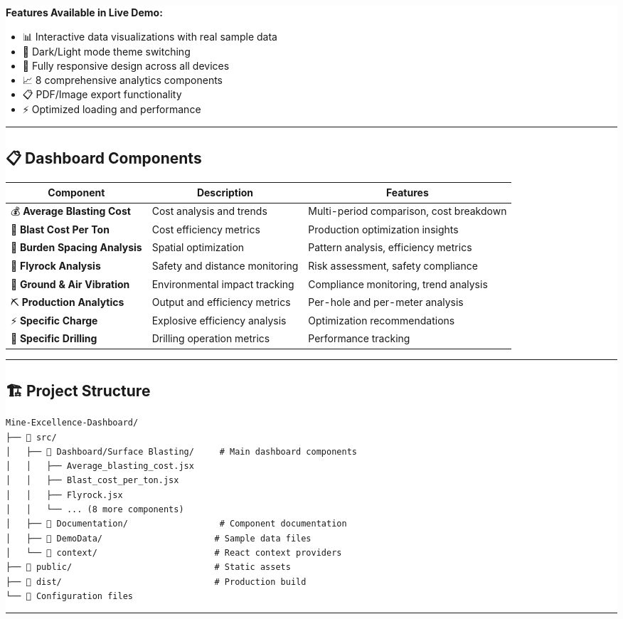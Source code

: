 **Features Available in Live Demo:**
- 📊 Interactive data visualizations with real sample data
- 🌙 Dark/Light mode theme switching
- 📱 Fully responsive design across all devices
- 📈 8 comprehensive analytics components
- 📋 PDF/Image export functionality
- ⚡ Optimized loading and performance

</div>

---

## 📋 Dashboard Components

| Component | Description | Features |
|-----------|-------------|----------|
| 💰 **Average Blasting Cost** | Cost analysis and trends | Multi-period comparison, cost breakdown |
| 🎯 **Blast Cost Per Ton** | Cost efficiency metrics | Production optimization insights |
| 📏 **Burden Spacing Analysis** | Spatial optimization | Pattern analysis, efficiency metrics |
| 🚀 **Flyrock Analysis** | Safety and distance monitoring | Risk assessment, safety compliance |
| 🌊 **Ground & Air Vibration** | Environmental impact tracking | Compliance monitoring, trend analysis |
| ⛏️ **Production Analytics** | Output and efficiency metrics | Per-hole and per-meter analysis |
| ⚡ **Specific Charge** | Explosive efficiency analysis | Optimization recommendations |
| 🔧 **Specific Drilling** | Drilling operation metrics | Performance tracking |

---

## 🏗️ Project Structure

```
Mine-Excellence-Dashboard/
├── 📁 src/
│   ├── 📁 Dashboard/Surface Blasting/     # Main dashboard components
│   │   ├── Average_blasting_cost.jsx
│   │   ├── Blast_cost_per_ton.jsx
│   │   ├── Flyrock.jsx
│   │   └── ... (8 more components)
│   ├── 📁 Documentation/                  # Component documentation
│   ├── 📁 DemoData/                      # Sample data files
│   └── 📁 context/                       # React context providers
├── 📁 public/                            # Static assets
├── 📁 dist/                              # Production build
└── 📄 Configuration files
```

---
